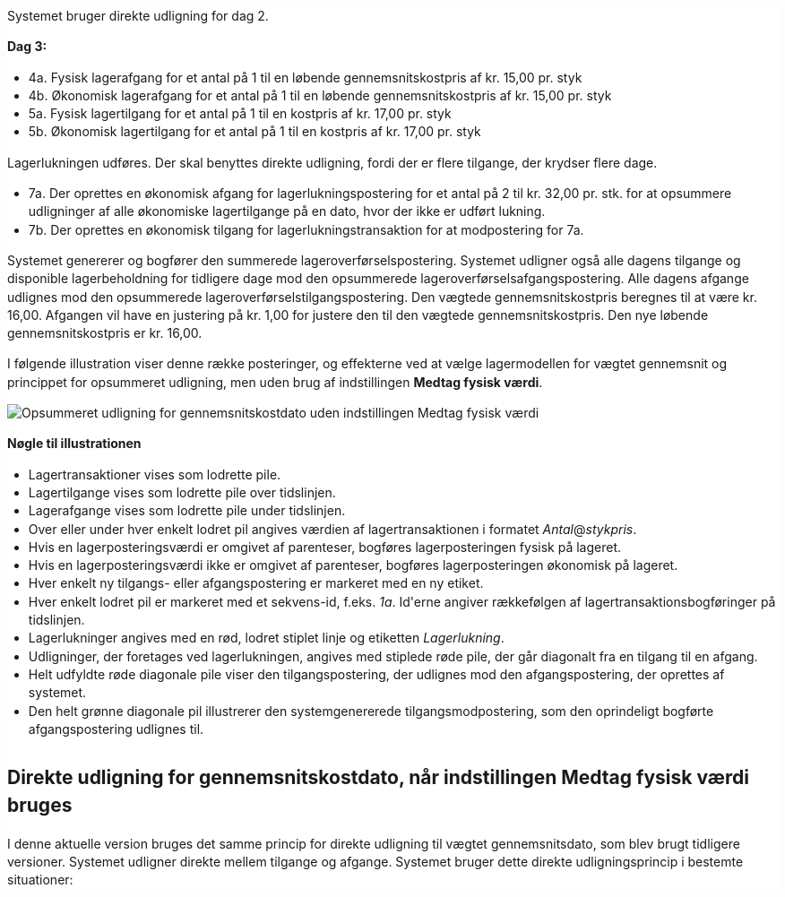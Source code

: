 Systemet bruger direkte udligning for dag 2. 

**Dag 3:**

-   4a. Fysisk lagerafgang for et antal på 1 til en løbende gennemsnitskostpris af kr. 15,00 pr. styk
-   4b. Økonomisk lagerafgang for et antal på 1 til en løbende gennemsnitskostpris af kr. 15,00 pr. styk
-   5a. Fysisk lagertilgang for et antal på 1 til en kostpris af kr. 17,00 pr. styk
-   5b. Økonomisk lagertilgang for et antal på 1 til en kostpris af kr. 17,00 pr. styk

Lagerlukningen udføres. Der skal benyttes direkte udligning, fordi der er flere tilgange, der krydser flere dage.

-   7a. Der oprettes en økonomisk afgang for lagerlukningspostering for et antal på 2 til kr. 32,00 pr. stk. for at opsummere udligninger af alle økonomiske lagertilgange på en dato, hvor der ikke er udført lukning.
-   7b. Der oprettes en økonomisk tilgang for lagerlukningstransaktion for at modpostering for 7a.

Systemet genererer og bogfører den summerede lageroverførselspostering. Systemet udligner også alle dagens tilgange og disponible lagerbeholdning for tidligere dage mod den opsummerede lageroverførselsafgangspostering. Alle dagens afgange udlignes mod den opsummerede lageroverførselstilgangspostering. Den vægtede gennemsnitskostpris beregnes til at være kr. 16,00. Afgangen vil have en justering på kr. 1,00 for justere den til den vægtede gennemsnitskostpris. Den nye løbende gennemsnitskostpris er kr. 16,00. 

I følgende illustration viser denne række posteringer, og effekterne ved at vælge lagermodellen for vægtet gennemsnit og princippet for opsummeret udligning, men uden brug af indstillingen **Medtag fysisk værdi**. 

![Opsummeret udligning for gennemsnitskostdato uden indstillingen Medtag fysisk værdi](./media/weightedaveragedatesummarizedsettlementwithoutincludephysicalvalue.gif) 

**Nøgle til illustrationen**

-   Lagertransaktioner vises som lodrette pile.
-   Lagertilgange vises som lodrette pile over tidslinjen.
-   Lagerafgange vises som lodrette pile under tidslinjen.
-   Over eller under hver enkelt lodret pil angives værdien af lagertransaktionen i formatet *Antal*@*stykpris*.
-   Hvis en lagerposteringsværdi er omgivet af parenteser, bogføres lagerposteringen fysisk på lageret.
-   Hvis en lagerposteringsværdi ikke er omgivet af parenteser, bogføres lagerposteringen økonomisk på lageret.
-   Hver enkelt ny tilgangs- eller afgangspostering er markeret med en ny etiket.
-   Hver enkelt lodret pil er markeret med et sekvens-id, f.eks. *1a*. Id'erne angiver rækkefølgen af lagertransaktionsbogføringer på tidslinjen.
-   Lagerlukninger angives med en rød, lodret stiplet linje og etiketten *Lagerlukning*.
-   Udligninger, der foretages ved lagerlukningen, angives med stiplede røde pile, der går diagonalt fra en tilgang til en afgang.
-   Helt udfyldte røde diagonale pile viser den tilgangspostering, der udlignes mod den afgangspostering, der oprettes af systemet.
-   Den helt grønne diagonale pil illustrerer den systemgenererede tilgangsmodpostering, som den oprindeligt bogførte afgangspostering udlignes til.

## <a name="weighted-average-date-direct-settlement-when-the-include-physical-value-option-is-used"></a>Direkte udligning for gennemsnitskostdato, når indstillingen Medtag fysisk værdi bruges
I denne aktuelle version bruges det samme princip for direkte udligning til vægtet gennemsnitsdato, som blev brugt tidligere versioner. Systemet udligner direkte mellem tilgange og afgange. Systemet bruger dette direkte udligningsprincip i bestemte situationer:
